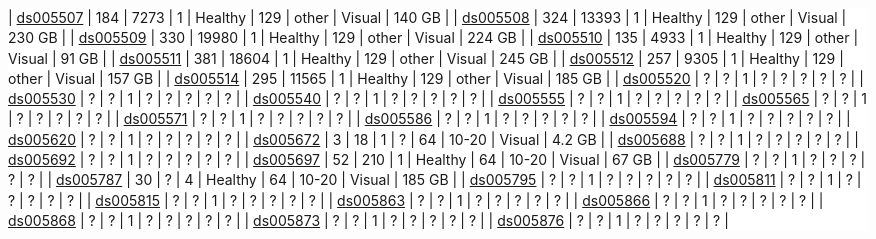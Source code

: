 | [ds005507](https://nemar.org/dataexplorer/detail?dataset_id=ds005507) | 184            | 7273    | 1          | Healthy      | 129        | other       | Visual        | 140 GB   |
| [ds005508](https://nemar.org/dataexplorer/detail?dataset_id=ds005508) | 324            | 13393   | 1          | Healthy      | 129        | other       | Visual        | 230 GB   |
| [ds005509](https://nemar.org/dataexplorer/detail?dataset_id=ds005509) | 330            | 19980   | 1          | Healthy      | 129        | other       | Visual        | 224 GB   |
| [ds005510](https://nemar.org/dataexplorer/detail?dataset_id=ds005510) | 135            | 4933    | 1          | Healthy      | 129        | other       | Visual        | 91 GB    |
| [ds005511](https://nemar.org/dataexplorer/detail?dataset_id=ds005511) | 381            | 18604   | 1          | Healthy      | 129        | other       | Visual        | 245 GB   |
| [ds005512](https://nemar.org/dataexplorer/detail?dataset_id=ds005512) | 257            | 9305    | 1          | Healthy      | 129        | other       | Visual        | 157 GB   |
| [ds005514](https://nemar.org/dataexplorer/detail?dataset_id=ds005514) | 295            | 11565   | 1          | Healthy      | 129        | other       | Visual        | 185 GB   |
| [ds005520](https://nemar.org/dataexplorer/detail?dataset_id=ds005520) | ?              | ?       | 1          | ?            | ?          | ?           | ?             | ?        |
| [ds005530](https://nemar.org/dataexplorer/detail?dataset_id=ds005530) | ?              | ?       | 1          | ?            | ?          | ?           | ?             | ?        |
| [ds005540](https://nemar.org/dataexplorer/detail?dataset_id=ds005540) | ?              | ?       | 1          | ?            | ?          | ?           | ?             | ?        |
| [ds005555](https://nemar.org/dataexplorer/detail?dataset_id=ds005555) | ?              | ?       | 1          | ?            | ?          | ?           | ?             | ?        |
| [ds005565](https://nemar.org/dataexplorer/detail?dataset_id=ds005565) | ?              | ?       | 1          | ?            | ?          | ?           | ?             | ?        |
| [ds005571](https://nemar.org/dataexplorer/detail?dataset_id=ds005571) | ?              | ?       | 1          | ?            | ?          | ?           | ?             | ?        |
| [ds005586](https://nemar.org/dataexplorer/detail?dataset_id=ds005586) | ?              | ?       | 1          | ?            | ?          | ?           | ?             | ?        |
| [ds005594](https://nemar.org/dataexplorer/detail?dataset_id=ds005594) | ?              | ?       | 1          | ?            | ?          | ?           | ?             | ?        |
| [ds005620](https://nemar.org/dataexplorer/detail?dataset_id=ds005620) | ?              | ?       | 1          | ?            | ?          | ?           | ?             | ?        |
| [ds005672](https://nemar.org/dataexplorer/detail?dataset_id=ds005672) | 3              | 18      | 1          | ?            | 64         | 10-20       | Visual        | 4.2 GB   |
| [ds005688](https://nemar.org/dataexplorer/detail?dataset_id=ds005688) | ?              | ?       | 1          | ?            | ?          | ?           | ?             | ?        |
| [ds005692](https://nemar.org/dataexplorer/detail?dataset_id=ds005692) | ?              | ?       | 1          | ?            | ?          | ?           | ?             | ?        |
| [ds005697](https://nemar.org/dataexplorer/detail?dataset_id=ds005697) | 52             | 210     | 1          | Healthy      | 64         | 10-20       | Visual        | 67 GB    |
| [ds005779](https://nemar.org/dataexplorer/detail?dataset_id=ds005779) | ?              | ?       | 1          | ?            | ?          | ?           | ?             | ?        |
| [ds005787](https://nemar.org/dataexplorer/detail?dataset_id=ds005787) | 30             | ?       | 4          | Healthy      | 64         | 10-20       | Visual        | 185 GB   |
| [ds005795](https://nemar.org/dataexplorer/detail?dataset_id=ds005795) | ?              | ?       | 1          | ?            | ?          | ?           | ?             | ?        |
| [ds005811](https://nemar.org/dataexplorer/detail?dataset_id=ds005811) | ?              | ?       | 1          | ?            | ?          | ?           | ?             | ?        |
| [ds005815](https://nemar.org/dataexplorer/detail?dataset_id=ds005815) | ?              | ?       | 1          | ?            | ?          | ?           | ?             | ?        |
| [ds005863](https://nemar.org/dataexplorer/detail?dataset_id=ds005863) | ?              | ?       | 1          | ?            | ?          | ?           | ?             | ?        |
| [ds005866](https://nemar.org/dataexplorer/detail?dataset_id=ds005866) | ?              | ?       | 1          | ?            | ?          | ?           | ?             | ?        |
| [ds005868](https://nemar.org/dataexplorer/detail?dataset_id=ds005868) | ?              | ?       | 1          | ?            | ?          | ?           | ?             | ?        |
| [ds005873](https://nemar.org/dataexplorer/detail?dataset_id=ds005873) | ?              | ?       | 1          | ?            | ?          | ?           | ?             | ?        |
| [ds005876](https://nemar.org/dataexplorer/detail?dataset_id=ds005876) | ?              | ?       | 1          | ?            | ?          | ?           | ?             | ?        |
